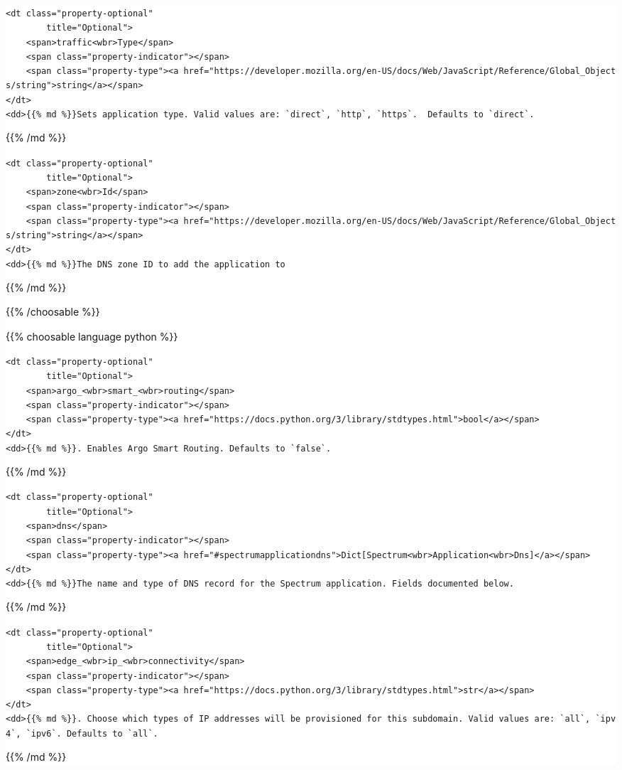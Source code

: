     <dt class="property-optional"
            title="Optional">
        <span>traffic<wbr>Type</span>
        <span class="property-indicator"></span>
        <span class="property-type"><a href="https://developer.mozilla.org/en-US/docs/Web/JavaScript/Reference/Global_Objects/string">string</a></span>
    </dt>
    <dd>{{% md %}}Sets application type. Valid values are: `direct`, `http`, `https`.  Defaults to `direct`.
{{% /md %}}</dd>

    <dt class="property-optional"
            title="Optional">
        <span>zone<wbr>Id</span>
        <span class="property-indicator"></span>
        <span class="property-type"><a href="https://developer.mozilla.org/en-US/docs/Web/JavaScript/Reference/Global_Objects/string">string</a></span>
    </dt>
    <dd>{{% md %}}The DNS zone ID to add the application to
{{% /md %}}</dd>

</dl>
{{% /choosable %}}


{{% choosable language python %}}
<dl class="resources-properties">

    <dt class="property-optional"
            title="Optional">
        <span>argo_<wbr>smart_<wbr>routing</span>
        <span class="property-indicator"></span>
        <span class="property-type"><a href="https://docs.python.org/3/library/stdtypes.html">bool</a></span>
    </dt>
    <dd>{{% md %}}. Enables Argo Smart Routing. Defaults to `false`.
{{% /md %}}</dd>

    <dt class="property-optional"
            title="Optional">
        <span>dns</span>
        <span class="property-indicator"></span>
        <span class="property-type"><a href="#spectrumapplicationdns">Dict[Spectrum<wbr>Application<wbr>Dns]</a></span>
    </dt>
    <dd>{{% md %}}The name and type of DNS record for the Spectrum application. Fields documented below.
{{% /md %}}</dd>

    <dt class="property-optional"
            title="Optional">
        <span>edge_<wbr>ip_<wbr>connectivity</span>
        <span class="property-indicator"></span>
        <span class="property-type"><a href="https://docs.python.org/3/library/stdtypes.html">str</a></span>
    </dt>
    <dd>{{% md %}}. Choose which types of IP addresses will be provisioned for this subdomain. Valid values are: `all`, `ipv4`, `ipv6`. Defaults to `all`.
{{% /md %}}</dd>
